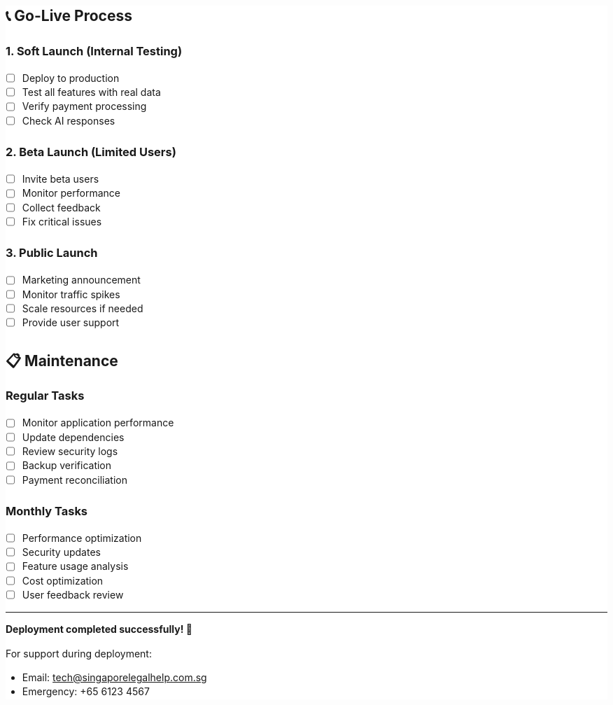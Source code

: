 ## 📞 Go-Live Process

### 1. Soft Launch (Internal Testing)
- [ ] Deploy to production
- [ ] Test all features with real data
- [ ] Verify payment processing
- [ ] Check AI responses

### 2. Beta Launch (Limited Users)
- [ ] Invite beta users
- [ ] Monitor performance
- [ ] Collect feedback
- [ ] Fix critical issues

### 3. Public Launch
- [ ] Marketing announcement
- [ ] Monitor traffic spikes
- [ ] Scale resources if needed
- [ ] Provide user support

## 📋 Maintenance

### Regular Tasks
- [ ] Monitor application performance
- [ ] Update dependencies
- [ ] Review security logs
- [ ] Backup verification
- [ ] Payment reconciliation

### Monthly Tasks
- [ ] Performance optimization
- [ ] Security updates
- [ ] Feature usage analysis
- [ ] Cost optimization
- [ ] User feedback review

---

**Deployment completed successfully! 🎉**

For support during deployment:
- Email: tech@singaporelegalhelp.com.sg
- Emergency: +65 6123 4567
